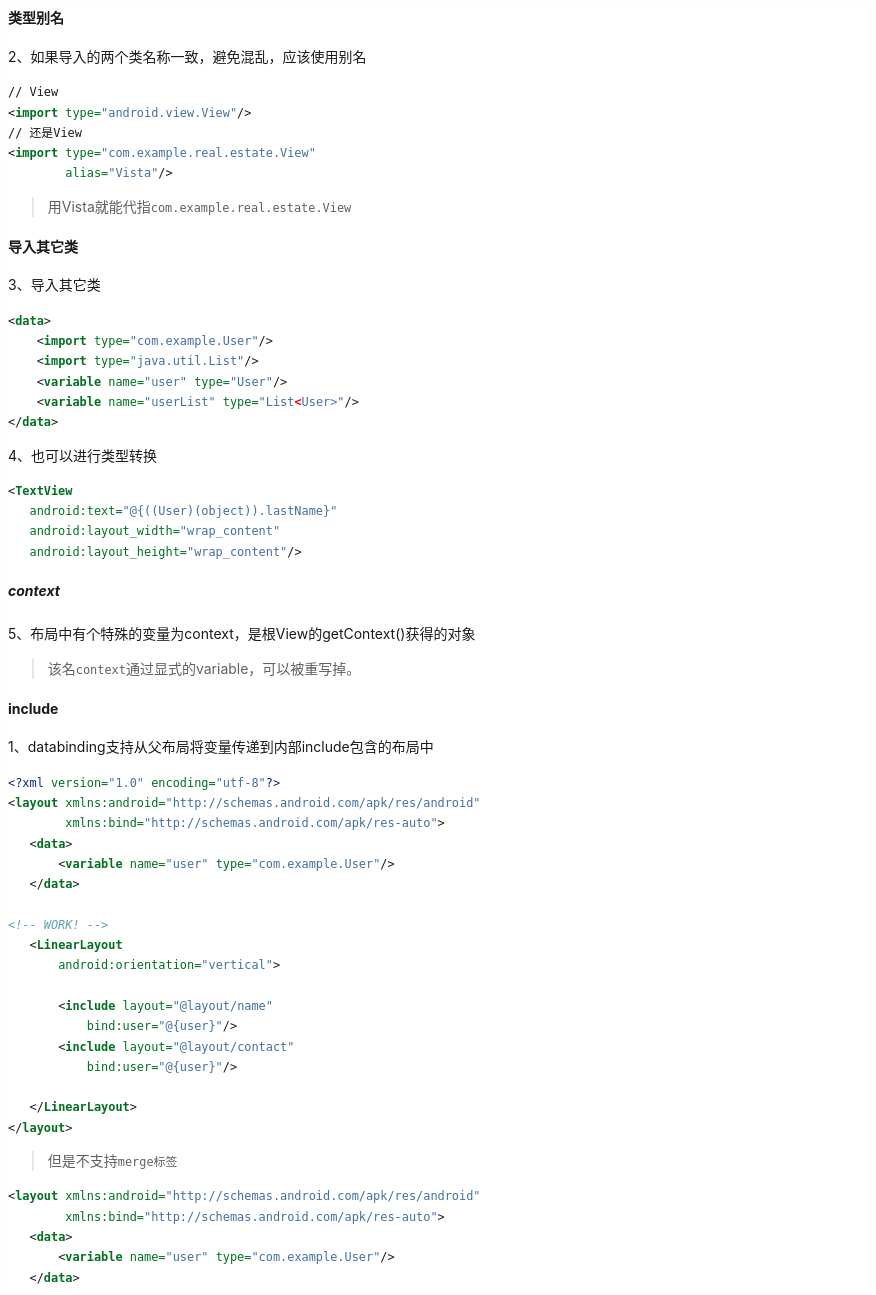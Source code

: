#### 类型别名

2、如果导入的两个类名称一致，避免混乱，应该使用别名
```xml
// View
<import type="android.view.View"/>
// 还是View
<import type="com.example.real.estate.View"
        alias="Vista"/>
```
> 用Vista就能代指`com.example.real.estate.View`

#### 导入其它类

3、导入其它类
```xml
<data>
    <import type="com.example.User"/>
    <import type="java.util.List"/>
    <variable name="user" type="User"/>
    <variable name="userList" type="List<User>"/>
</data>
```

4、也可以进行类型转换
```xml
<TextView
   android:text="@{((User)(object)).lastName}"
   android:layout_width="wrap_content"
   android:layout_height="wrap_content"/>
```

##### context

5、布局中有个特殊的变量为context，是根View的getContext()获得的对象
> 该名`context`通过显式的variable，可以被重写掉。

#### include

1、databinding支持从父布局将变量传递到内部include包含的布局中
```xml
<?xml version="1.0" encoding="utf-8"?>
<layout xmlns:android="http://schemas.android.com/apk/res/android"
        xmlns:bind="http://schemas.android.com/apk/res-auto">
   <data>
       <variable name="user" type="com.example.User"/>
   </data>

<!-- WORK! -->
   <LinearLayout
       android:orientation="vertical">

       <include layout="@layout/name"
           bind:user="@{user}"/>
       <include layout="@layout/contact"
           bind:user="@{user}"/>

   </LinearLayout>
</layout>
```
> 但是不支持`merge标签`
```xml
<layout xmlns:android="http://schemas.android.com/apk/res/android"
        xmlns:bind="http://schemas.android.com/apk/res-auto">
   <data>
       <variable name="user" type="com.example.User"/>
   </data>
```